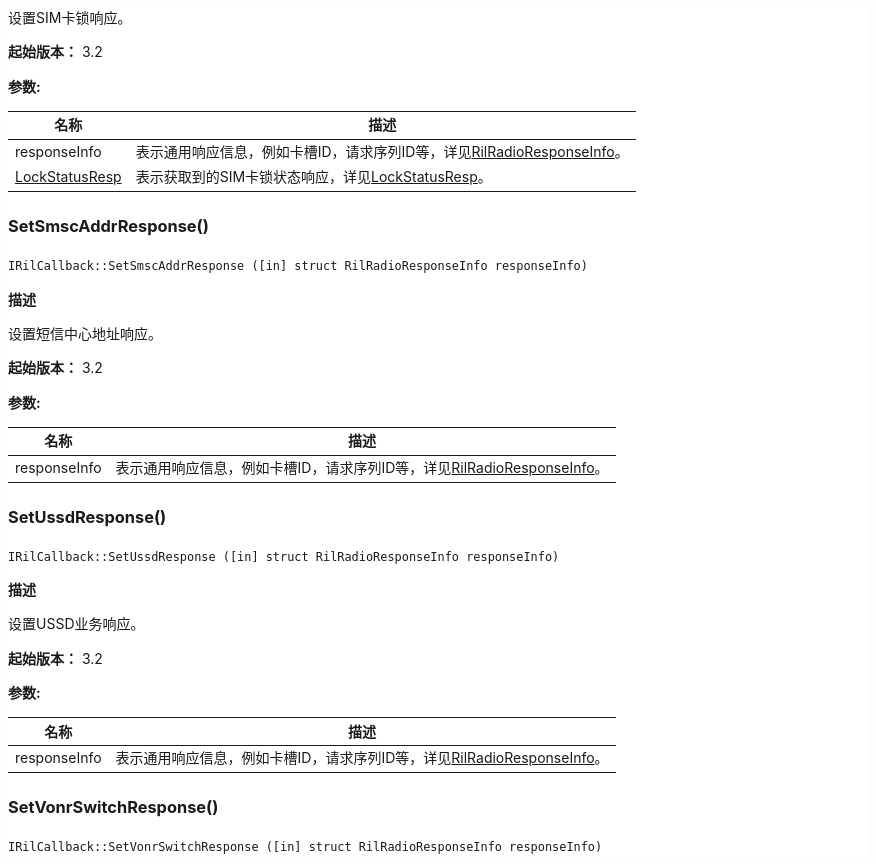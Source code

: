 
设置SIM卡锁响应。

**起始版本：** 3.2

**参数:**

| 名称 | 描述 | 
| -------- | -------- |
| responseInfo | 表示通用响应信息，例如卡槽ID，请求序列ID等，详见[RilRadioResponseInfo](_ril_radio_response_info_v11.md)。 | 
| [LockStatusResp](_lock_status_resp_v11.md) | 表示获取到的SIM卡锁状态响应，详见[LockStatusResp](_lock_status_resp_v11.md)。 | 


### SetSmscAddrResponse()

```
IRilCallback::SetSmscAddrResponse ([in] struct RilRadioResponseInfo responseInfo)
```

**描述**


设置短信中心地址响应。

**起始版本：** 3.2

**参数:**

| 名称 | 描述 | 
| -------- | -------- |
| responseInfo | 表示通用响应信息，例如卡槽ID，请求序列ID等，详见[RilRadioResponseInfo](_ril_radio_response_info_v11.md)。 | 


### SetUssdResponse()

```
IRilCallback::SetUssdResponse ([in] struct RilRadioResponseInfo responseInfo)
```

**描述**


设置USSD业务响应。

**起始版本：** 3.2

**参数:**

| 名称 | 描述 | 
| -------- | -------- |
| responseInfo | 表示通用响应信息，例如卡槽ID，请求序列ID等，详见[RilRadioResponseInfo](_ril_radio_response_info_v11.md)。 | 


### SetVonrSwitchResponse()

```
IRilCallback::SetVonrSwitchResponse ([in] struct RilRadioResponseInfo responseInfo)
```
